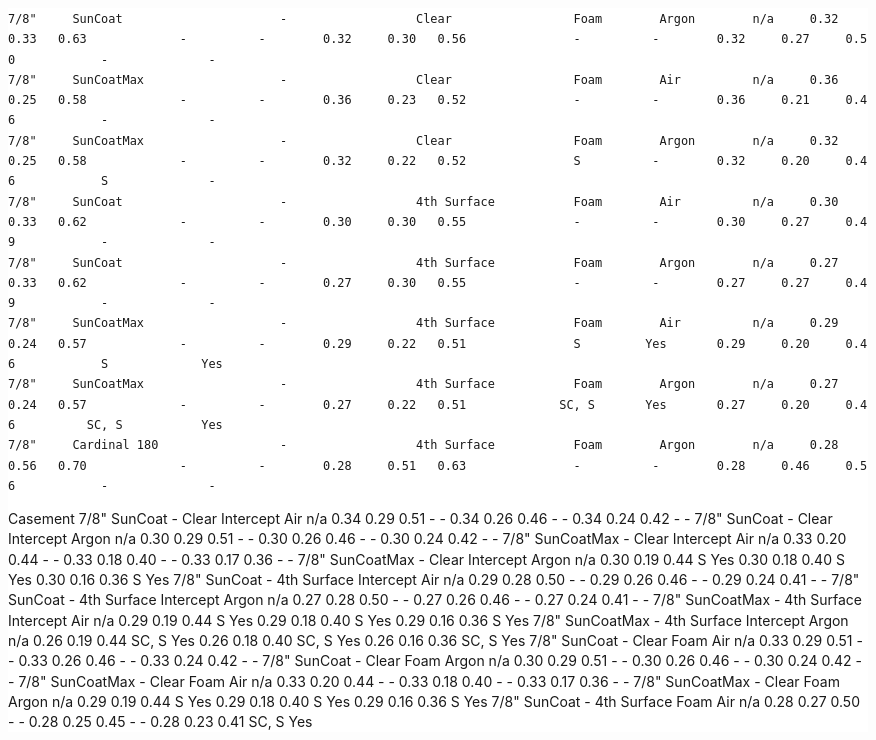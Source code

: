     7/8"     SunCoat                      -                  Clear                 Foam        Argon        n/a     0.32     0.33   0.63             -          -        0.32     0.30   0.56               -          -        0.32     0.27     0.50            -              -
    7/8"     SunCoatMax                   -                  Clear                 Foam        Air          n/a     0.36     0.25   0.58             -          -        0.36     0.23   0.52               -          -        0.36     0.21     0.46            -              -
    7/8"     SunCoatMax                   -                  Clear                 Foam        Argon        n/a     0.32     0.25   0.58             -          -        0.32     0.22   0.52               S          -        0.32     0.20     0.46            S              -
    7/8"     SunCoat                      -                  4th Surface           Foam        Air          n/a     0.30     0.33   0.62             -          -        0.30     0.30   0.55               -          -        0.30     0.27     0.49            -              -
    7/8"     SunCoat                      -                  4th Surface           Foam        Argon        n/a     0.27     0.33   0.62             -          -        0.27     0.30   0.55               -          -        0.27     0.27     0.49            -              -
    7/8"     SunCoatMax                   -                  4th Surface           Foam        Air          n/a     0.29     0.24   0.57             -          -        0.29     0.22   0.51               S         Yes       0.29     0.20     0.46            S             Yes
    7/8"     SunCoatMax                   -                  4th Surface           Foam        Argon        n/a     0.27     0.24   0.57             -          -        0.27     0.22   0.51             SC, S       Yes       0.27     0.20     0.46          SC, S           Yes
    7/8"     Cardinal 180                 -                  4th Surface           Foam        Argon        n/a     0.28     0.56   0.70             -          -        0.28     0.51   0.63               -          -        0.28     0.46     0.56            -              -
Casement
    7/8"     SunCoat                      -                  Clear                 Intercept   Air          n/a     0.34     0.29   0.51             -          -        0.34     0.26   0.46               -          -        0.34     0.24     0.42            -              -
    7/8"     SunCoat                      -                  Clear                 Intercept   Argon        n/a     0.30     0.29   0.51             -          -        0.30     0.26   0.46               -          -        0.30     0.24     0.42            -              -
    7/8"     SunCoatMax                   -                  Clear                 Intercept   Air          n/a     0.33     0.20   0.44             -          -        0.33     0.18   0.40               -          -        0.33     0.17     0.36            -              -
    7/8"     SunCoatMax                   -                  Clear                 Intercept   Argon        n/a     0.30     0.19   0.44             S         Yes       0.30     0.18   0.40               S         Yes       0.30     0.16     0.36            S             Yes
    7/8"     SunCoat                      -                  4th Surface           Intercept   Air          n/a     0.29     0.28   0.50             -          -        0.29     0.26   0.46               -          -        0.29     0.24     0.41            -              -
    7/8"     SunCoat                      -                  4th Surface           Intercept   Argon        n/a     0.27     0.28   0.50             -          -        0.27     0.26   0.46               -          -        0.27     0.24     0.41            -              -
    7/8"     SunCoatMax                   -                  4th Surface           Intercept   Air          n/a     0.29     0.19   0.44             S         Yes       0.29     0.18   0.40               S         Yes       0.29     0.16     0.36            S             Yes
    7/8"     SunCoatMax                   -                  4th Surface           Intercept   Argon        n/a     0.26     0.19   0.44          SC, S        Yes       0.26     0.18   0.40            SC, S        Yes       0.26     0.16     0.36          SC, S           Yes
    7/8"     SunCoat                      -                  Clear                 Foam        Air          n/a     0.33     0.29   0.51             -          -        0.33     0.26   0.46               -          -        0.33     0.24     0.42            -              -
    7/8"     SunCoat                      -                  Clear                 Foam        Argon        n/a     0.30     0.29   0.51             -          -        0.30     0.26   0.46               -          -        0.30     0.24     0.42            -              -
    7/8"     SunCoatMax                   -                  Clear                 Foam        Air          n/a     0.33     0.20   0.44             -          -        0.33     0.18   0.40               -          -        0.33     0.17     0.36            -              -
    7/8"     SunCoatMax                   -                  Clear                 Foam        Argon        n/a     0.29     0.19   0.44             S         Yes       0.29     0.18   0.40               S         Yes       0.29     0.16     0.36            S             Yes
    7/8"     SunCoat                      -                  4th Surface           Foam        Air          n/a     0.28     0.27   0.50             -          -        0.28     0.25   0.45               -          -        0.28     0.23     0.41          SC, S           Yes